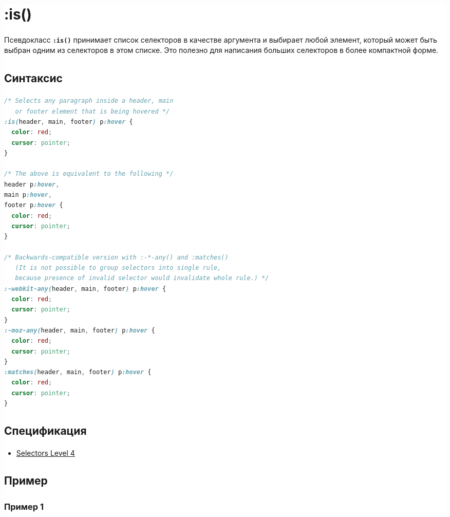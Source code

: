 # :is()

Псевдокласс **`:is()`** принимает список селекторов в качестве аргумента и выбирает любой элемент, который может быть выбран одним из селекторов в этом списке. Это полезно для написания больших селекторов в более компактной форме.

## Синтаксис

```css
/* Selects any paragraph inside a header, main
   or footer element that is being hovered */
:is(header, main, footer) p:hover {
  color: red;
  cursor: pointer;
}

/* The above is equivalent to the following */
header p:hover,
main p:hover,
footer p:hover {
  color: red;
  cursor: pointer;
}

/* Backwards-compatible version with :-*-any() and :matches()
   (It is not possible to group selectors into single rule,
   because presence of invalid selector would invalidate whole rule.) */
:-webkit-any(header, main, footer) p:hover {
  color: red;
  cursor: pointer;
}
:-moz-any(header, main, footer) p:hover {
  color: red;
  cursor: pointer;
}
:matches(header, main, footer) p:hover {
  color: red;
  cursor: pointer;
}
```

## Спецификация

- [Selectors Level 4](https://drafts.csswg.org/selectors-4/#matches-pseudo)

## Пример

### Пример 1
